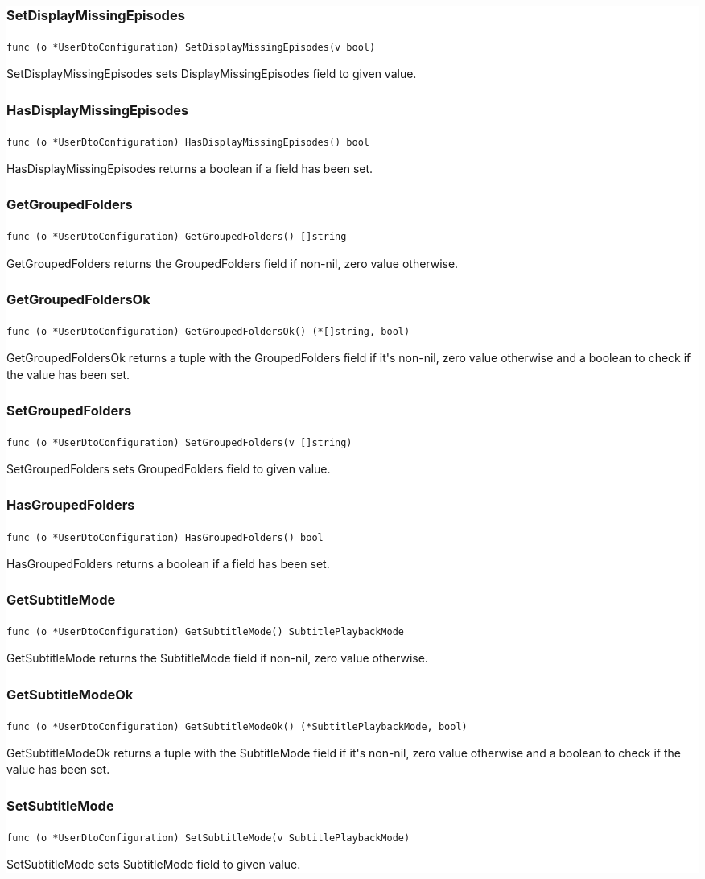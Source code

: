 ### SetDisplayMissingEpisodes

`func (o *UserDtoConfiguration) SetDisplayMissingEpisodes(v bool)`

SetDisplayMissingEpisodes sets DisplayMissingEpisodes field to given value.

### HasDisplayMissingEpisodes

`func (o *UserDtoConfiguration) HasDisplayMissingEpisodes() bool`

HasDisplayMissingEpisodes returns a boolean if a field has been set.

### GetGroupedFolders

`func (o *UserDtoConfiguration) GetGroupedFolders() []string`

GetGroupedFolders returns the GroupedFolders field if non-nil, zero value otherwise.

### GetGroupedFoldersOk

`func (o *UserDtoConfiguration) GetGroupedFoldersOk() (*[]string, bool)`

GetGroupedFoldersOk returns a tuple with the GroupedFolders field if it's non-nil, zero value otherwise
and a boolean to check if the value has been set.

### SetGroupedFolders

`func (o *UserDtoConfiguration) SetGroupedFolders(v []string)`

SetGroupedFolders sets GroupedFolders field to given value.

### HasGroupedFolders

`func (o *UserDtoConfiguration) HasGroupedFolders() bool`

HasGroupedFolders returns a boolean if a field has been set.

### GetSubtitleMode

`func (o *UserDtoConfiguration) GetSubtitleMode() SubtitlePlaybackMode`

GetSubtitleMode returns the SubtitleMode field if non-nil, zero value otherwise.

### GetSubtitleModeOk

`func (o *UserDtoConfiguration) GetSubtitleModeOk() (*SubtitlePlaybackMode, bool)`

GetSubtitleModeOk returns a tuple with the SubtitleMode field if it's non-nil, zero value otherwise
and a boolean to check if the value has been set.

### SetSubtitleMode

`func (o *UserDtoConfiguration) SetSubtitleMode(v SubtitlePlaybackMode)`

SetSubtitleMode sets SubtitleMode field to given value.
